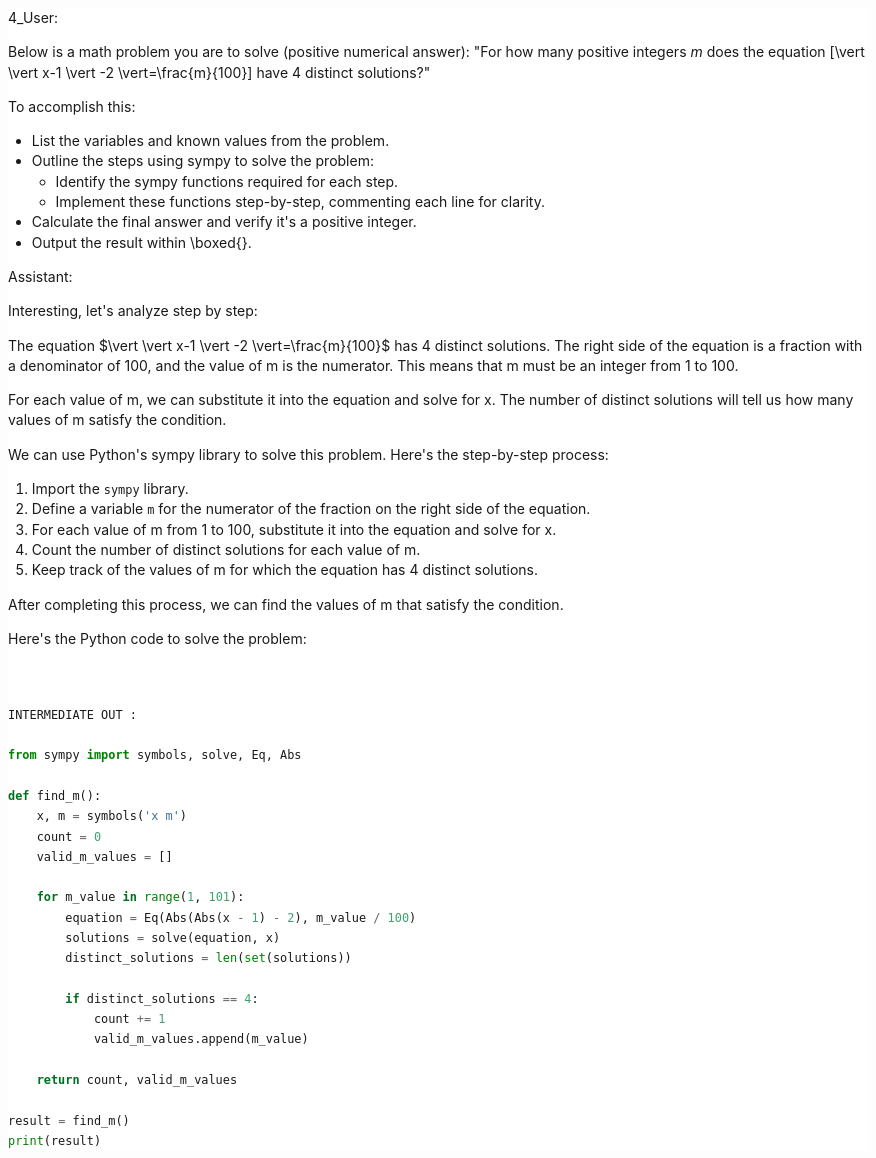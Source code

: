 4_User:

Below is a math problem you are to solve (positive numerical answer):
"For how many positive integers $m$ does the equation \[\vert \vert x-1 \vert -2 \vert=\frac{m}{100}\] have $4$ distinct solutions?"

To accomplish this:
- List the variables and known values from the problem.
- Outline the steps using sympy to solve the problem:
  * Identify the sympy functions required for each step.
  * Implement these functions step-by-step, commenting each line for clarity.
- Calculate the final answer and verify it's a positive integer.
- Output the result within \boxed{}.

Assistant:

Interesting, let's analyze step by step:



The equation $\vert \vert x-1 \vert -2 \vert=\frac{m}{100}$ has 4 distinct solutions. The right side of the equation is a fraction with a denominator of 100, and the value of m is the numerator. This means that m must be an integer from 1 to 100.

For each value of m, we can substitute it into the equation and solve for x. The number of distinct solutions will tell us how many values of m satisfy the condition.

We can use Python's sympy library to solve this problem. Here's the step-by-step process:

1. Import the `sympy` library.
2. Define a variable `m` for the numerator of the fraction on the right side of the equation.
3. For each value of m from 1 to 100, substitute it into the equation and solve for x.
4. Count the number of distinct solutions for each value of m.
5. Keep track of the values of m for which the equation has 4 distinct solutions.

After completing this process, we can find the values of m that satisfy the condition.

Here's the Python code to solve the problem:

```python


INTERMEDIATE OUT :

from sympy import symbols, solve, Eq, Abs

def find_m():
    x, m = symbols('x m')
    count = 0
    valid_m_values = []

    for m_value in range(1, 101):
        equation = Eq(Abs(Abs(x - 1) - 2), m_value / 100)
        solutions = solve(equation, x)
        distinct_solutions = len(set(solutions))

        if distinct_solutions == 4:
            count += 1
            valid_m_values.append(m_value)

    return count, valid_m_values

result = find_m()
print(result)
```
